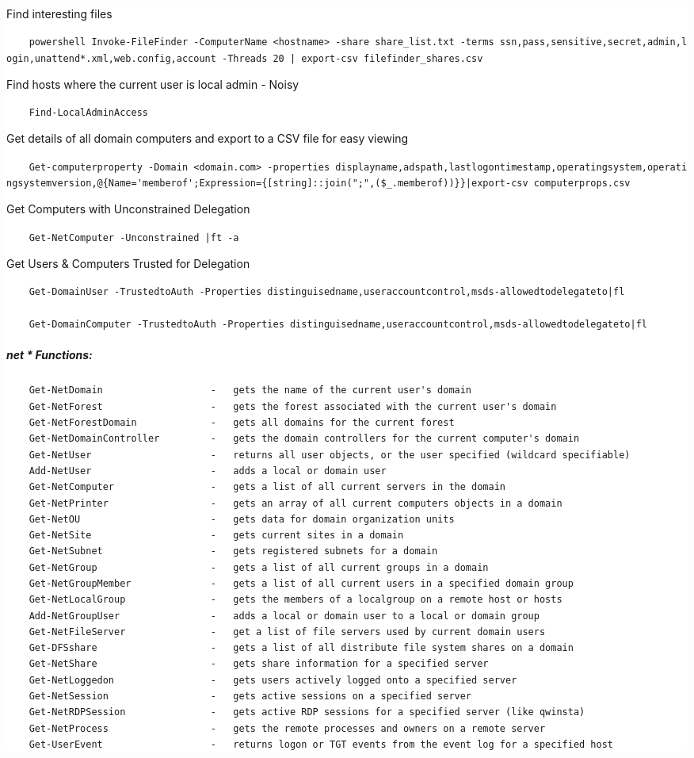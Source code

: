 Find interesting files

```
    powershell Invoke-FileFinder -ComputerName <hostname> -share share_list.txt -terms ssn,pass,sensitive,secret,admin,login,unattend*.xml,web.config,account -Threads 20 | export-csv filefinder_shares.csv
```

Find hosts where the current user is local admin - Noisy

```
    Find-LocalAdminAccess
```

Get details of all domain computers and export to a CSV file for easy viewing

```
    Get-computerproperty -Domain <domain.com> -properties displayname,adspath,lastlogontimestamp,operatingsystem,operatingsystemversion,@{Name='memberof';Expression={[string]::join(";",($_.memberof))}}|export-csv computerprops.csv
```

Get Computers with Unconstrained Delegation

```
    Get-NetComputer -Unconstrained |ft -a
```

Get Users & Computers Trusted for Delegation

```
    Get-DomainUser -TrustedtoAuth -Properties distinguisedname,useraccountcontrol,msds-allowedtodelegateto|fl

    Get-DomainComputer -TrustedtoAuth -Properties distinguisedname,useraccountcontrol,msds-allowedtodelegateto|fl
```

##### net \* Functions:

```
    Get-NetDomain                   -   gets the name of the current user's domain
    Get-NetForest                   -   gets the forest associated with the current user's domain
    Get-NetForestDomain             -   gets all domains for the current forest
    Get-NetDomainController         -   gets the domain controllers for the current computer's domain
    Get-NetUser                     -   returns all user objects, or the user specified (wildcard specifiable)
    Add-NetUser                     -   adds a local or domain user
    Get-NetComputer                 -   gets a list of all current servers in the domain
    Get-NetPrinter                  -   gets an array of all current computers objects in a domain
    Get-NetOU                       -   gets data for domain organization units
    Get-NetSite                     -   gets current sites in a domain
    Get-NetSubnet                   -   gets registered subnets for a domain
    Get-NetGroup                    -   gets a list of all current groups in a domain
    Get-NetGroupMember              -   gets a list of all current users in a specified domain group
    Get-NetLocalGroup               -   gets the members of a localgroup on a remote host or hosts
    Add-NetGroupUser                -   adds a local or domain user to a local or domain group
    Get-NetFileServer               -   get a list of file servers used by current domain users
    Get-DFSshare                    -   gets a list of all distribute file system shares on a domain
    Get-NetShare                    -   gets share information for a specified server
    Get-NetLoggedon                 -   gets users actively logged onto a specified server
    Get-NetSession                  -   gets active sessions on a specified server
    Get-NetRDPSession               -   gets active RDP sessions for a specified server (like qwinsta)
    Get-NetProcess                  -   gets the remote processes and owners on a remote server
    Get-UserEvent                   -   returns logon or TGT events from the event log for a specified host
```